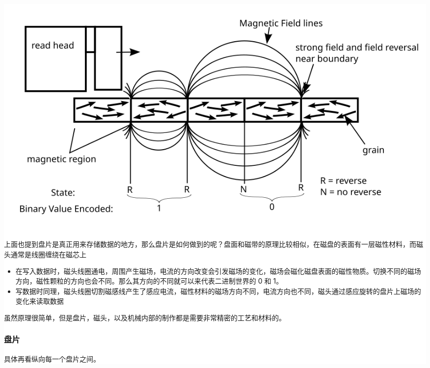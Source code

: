 ![hard drive magnetic head](/assets/hard-drive-magnetic-head.svg)

上面也提到盘片是真正用来存储数据的地方，那么盘片是如何做到的呢？盘面和磁带的原理比较相似，在磁盘的表面有一层磁性材料，而磁头通常是线圈缠绕在磁芯上

- 在写入数据时，磁头线圈通电，周围产生磁场，电流的方向改变会引发磁场的变化，磁场会磁化磁盘表面的磁性物质。切换不同的磁场方向，磁性颗粒的方向也会不同。那么其方向的不同就可以来代表二进制世界的 0 和 1。
- 写数据时同理，磁头线圈切割磁感线产生了感应电流，磁性材料的磁场方向不同，电流方向也不同，磁头通过感应旋转的盘片上磁场的变化来读取数据

虽然原理很简单，但是盘片，磁头，以及机械内部的制作都是需要非常精密的工艺和材料的。

### 盘片

具体再看纵向每一个盘片之间。
